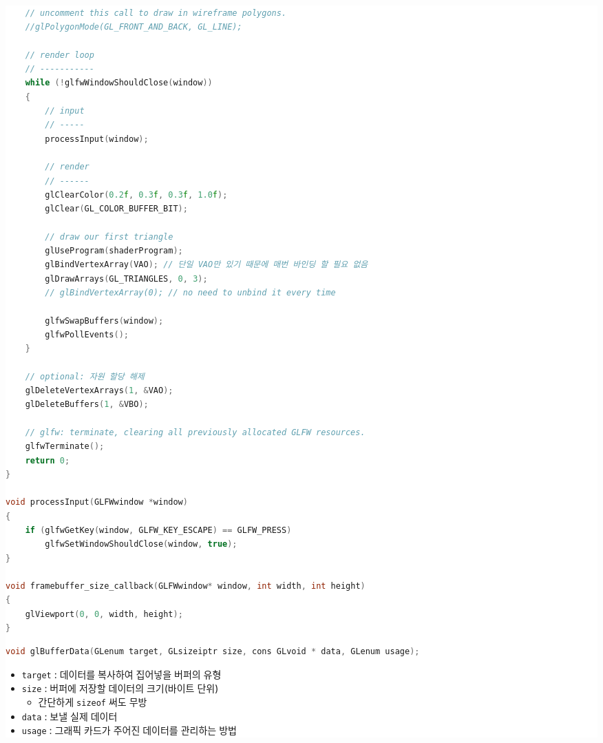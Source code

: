```cpp
    // uncomment this call to draw in wireframe polygons.
    //glPolygonMode(GL_FRONT_AND_BACK, GL_LINE);

    // render loop
    // -----------
    while (!glfwWindowShouldClose(window))
    {
        // input
        // -----
        processInput(window);

        // render
        // ------
        glClearColor(0.2f, 0.3f, 0.3f, 1.0f);
        glClear(GL_COLOR_BUFFER_BIT);

        // draw our first triangle
        glUseProgram(shaderProgram);
        glBindVertexArray(VAO); // 단일 VAO만 있기 때문에 매번 바인딩 할 필요 없음
        glDrawArrays(GL_TRIANGLES, 0, 3);
        // glBindVertexArray(0); // no need to unbind it every time 
 
        glfwSwapBuffers(window);
        glfwPollEvents();
    }

    // optional: 자원 할당 해제
    glDeleteVertexArrays(1, &VAO);
    glDeleteBuffers(1, &VBO);

    // glfw: terminate, clearing all previously allocated GLFW resources.
    glfwTerminate();
    return 0;
}

void processInput(GLFWwindow *window)
{
    if (glfwGetKey(window, GLFW_KEY_ESCAPE) == GLFW_PRESS)
        glfwSetWindowShouldClose(window, true);
}

void framebuffer_size_callback(GLFWwindow* window, int width, int height)
{
    glViewport(0, 0, width, height);
}
```

```cpp
void glBufferData(GLenum target, GLsizeiptr size, cons GLvoid * data, GLenum usage);
```
* `target` : 데이터를 복사하여 집어넣을 버퍼의 유형
* `size` : 버퍼에 저장할 데이터의 크기(바이트 단위)
  * 간단하게 `sizeof` 써도 무방
* `data` : 보낼 실제 데이터
* `usage` : 그래픽 카드가 주어진 데이터를 관리하는 방법
    